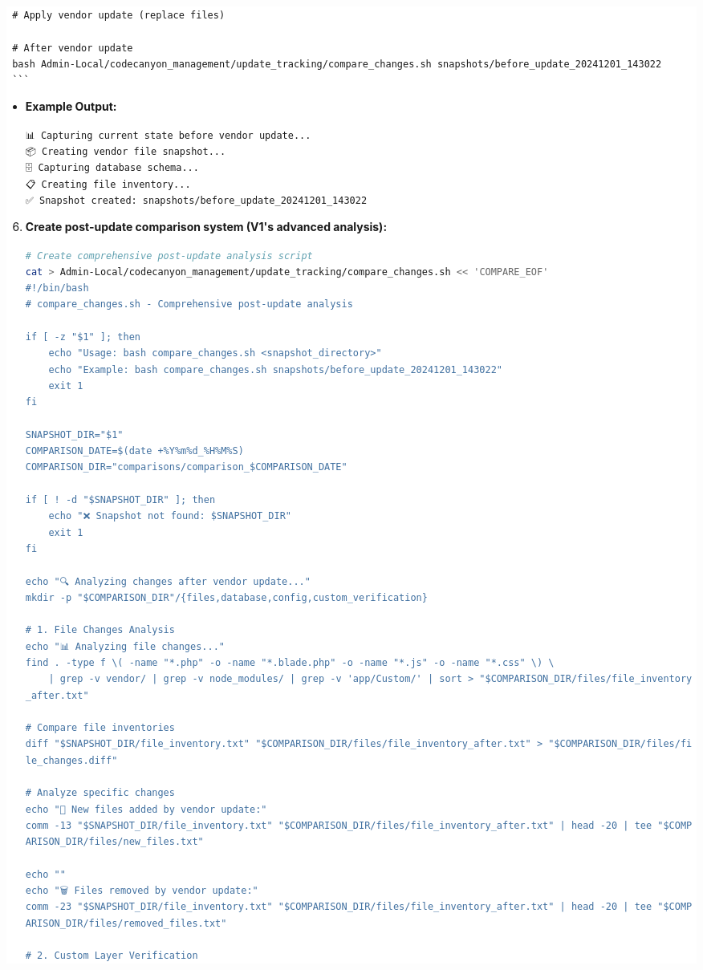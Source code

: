      # Apply vendor update (replace files)
     
     # After vendor update
     bash Admin-Local/codecanyon_management/update_tracking/compare_changes.sh snapshots/before_update_20241201_143022
     ```
   - **Example Output:**
     ```
     📊 Capturing current state before vendor update...
     📦 Creating vendor file snapshot...
     🗄️ Capturing database schema...
     📋 Creating file inventory...
     ✅ Snapshot created: snapshots/before_update_20241201_143022
     ```

6. **Create post-update comparison system (V1's advanced analysis):**

   ```bash
   # Create comprehensive post-update analysis script
   cat > Admin-Local/codecanyon_management/update_tracking/compare_changes.sh << 'COMPARE_EOF'
   #!/bin/bash
   # compare_changes.sh - Comprehensive post-update analysis

   if [ -z "$1" ]; then
       echo "Usage: bash compare_changes.sh <snapshot_directory>"
       echo "Example: bash compare_changes.sh snapshots/before_update_20241201_143022"
       exit 1
   fi

   SNAPSHOT_DIR="$1"
   COMPARISON_DATE=$(date +%Y%m%d_%H%M%S)
   COMPARISON_DIR="comparisons/comparison_$COMPARISON_DATE"

   if [ ! -d "$SNAPSHOT_DIR" ]; then
       echo "❌ Snapshot not found: $SNAPSHOT_DIR"
       exit 1
   fi

   echo "🔍 Analyzing changes after vendor update..."
   mkdir -p "$COMPARISON_DIR"/{files,database,config,custom_verification}

   # 1. File Changes Analysis
   echo "📊 Analyzing file changes..."
   find . -type f \( -name "*.php" -o -name "*.blade.php" -o -name "*.js" -o -name "*.css" \) \
       | grep -v vendor/ | grep -v node_modules/ | grep -v 'app/Custom/' | sort > "$COMPARISON_DIR/files/file_inventory_after.txt"

   # Compare file inventories
   diff "$SNAPSHOT_DIR/file_inventory.txt" "$COMPARISON_DIR/files/file_inventory_after.txt" > "$COMPARISON_DIR/files/file_changes.diff"

   # Analyze specific changes
   echo "📁 New files added by vendor update:"
   comm -13 "$SNAPSHOT_DIR/file_inventory.txt" "$COMPARISON_DIR/files/file_inventory_after.txt" | head -20 | tee "$COMPARISON_DIR/files/new_files.txt"

   echo ""
   echo "🗑️ Files removed by vendor update:"
   comm -23 "$SNAPSHOT_DIR/file_inventory.txt" "$COMPARISON_DIR/files/file_inventory_after.txt" | head -20 | tee "$COMPARISON_DIR/files/removed_files.txt"

   # 2. Custom Layer Verification
   ```
